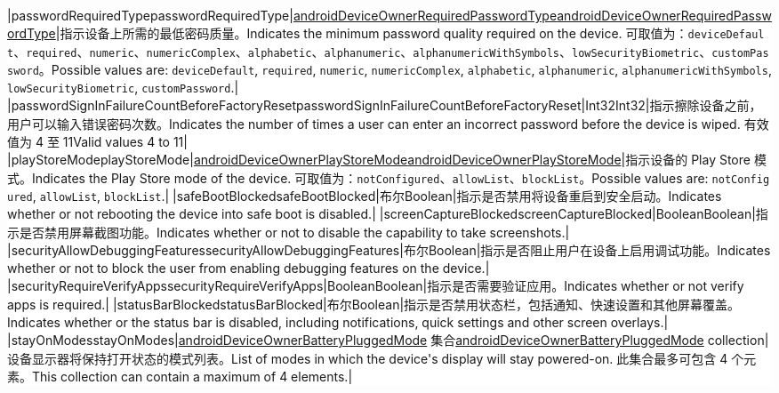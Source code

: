 |<span data-ttu-id="56a0f-433">passwordRequiredType</span><span class="sxs-lookup"><span data-stu-id="56a0f-433">passwordRequiredType</span></span>|[<span data-ttu-id="56a0f-434">androidDeviceOwnerRequiredPasswordType</span><span class="sxs-lookup"><span data-stu-id="56a0f-434">androidDeviceOwnerRequiredPasswordType</span></span>](../resources/intune-deviceconfig-androiddeviceownerrequiredpasswordtype.md)|<span data-ttu-id="56a0f-435">指示设备上所需的最低密码质量。</span><span class="sxs-lookup"><span data-stu-id="56a0f-435">Indicates the minimum password quality required on the device.</span></span> <span data-ttu-id="56a0f-436">可取值为：`deviceDefault`、`required`、`numeric`、`numericComplex`、`alphabetic`、`alphanumeric`、`alphanumericWithSymbols`、`lowSecurityBiometric`、`customPassword`。</span><span class="sxs-lookup"><span data-stu-id="56a0f-436">Possible values are: `deviceDefault`, `required`, `numeric`, `numericComplex`, `alphabetic`, `alphanumeric`, `alphanumericWithSymbols`, `lowSecurityBiometric`, `customPassword`.</span></span>|
|<span data-ttu-id="56a0f-437">passwordSignInFailureCountBeforeFactoryReset</span><span class="sxs-lookup"><span data-stu-id="56a0f-437">passwordSignInFailureCountBeforeFactoryReset</span></span>|<span data-ttu-id="56a0f-438">Int32</span><span class="sxs-lookup"><span data-stu-id="56a0f-438">Int32</span></span>|<span data-ttu-id="56a0f-439">指示擦除设备之前，用户可以输入错误密码次数。</span><span class="sxs-lookup"><span data-stu-id="56a0f-439">Indicates the number of times a user can enter an incorrect password before the device is wiped.</span></span> <span data-ttu-id="56a0f-440">有效值为 4 至 11</span><span class="sxs-lookup"><span data-stu-id="56a0f-440">Valid values 4 to 11</span></span>|
|<span data-ttu-id="56a0f-441">playStoreMode</span><span class="sxs-lookup"><span data-stu-id="56a0f-441">playStoreMode</span></span>|[<span data-ttu-id="56a0f-442">androidDeviceOwnerPlayStoreMode</span><span class="sxs-lookup"><span data-stu-id="56a0f-442">androidDeviceOwnerPlayStoreMode</span></span>](../resources/intune-deviceconfig-androiddeviceownerplaystoremode.md)|<span data-ttu-id="56a0f-443">指示设备的 Play Store 模式。</span><span class="sxs-lookup"><span data-stu-id="56a0f-443">Indicates the Play Store mode of the device.</span></span> <span data-ttu-id="56a0f-444">可取值为：`notConfigured`、`allowList`、`blockList`。</span><span class="sxs-lookup"><span data-stu-id="56a0f-444">Possible values are: `notConfigured`, `allowList`, `blockList`.</span></span>|
|<span data-ttu-id="56a0f-445">safeBootBlocked</span><span class="sxs-lookup"><span data-stu-id="56a0f-445">safeBootBlocked</span></span>|<span data-ttu-id="56a0f-446">布尔</span><span class="sxs-lookup"><span data-stu-id="56a0f-446">Boolean</span></span>|<span data-ttu-id="56a0f-447">指示是否禁用将设备重启到安全启动。</span><span class="sxs-lookup"><span data-stu-id="56a0f-447">Indicates whether or not rebooting the device into safe boot is disabled.</span></span>|
|<span data-ttu-id="56a0f-448">screenCaptureBlocked</span><span class="sxs-lookup"><span data-stu-id="56a0f-448">screenCaptureBlocked</span></span>|<span data-ttu-id="56a0f-449">Boolean</span><span class="sxs-lookup"><span data-stu-id="56a0f-449">Boolean</span></span>|<span data-ttu-id="56a0f-450">指示是否禁用屏幕截图功能。</span><span class="sxs-lookup"><span data-stu-id="56a0f-450">Indicates whether or not to disable the capability to take screenshots.</span></span>|
|<span data-ttu-id="56a0f-451">securityAllowDebuggingFeatures</span><span class="sxs-lookup"><span data-stu-id="56a0f-451">securityAllowDebuggingFeatures</span></span>|<span data-ttu-id="56a0f-452">布尔</span><span class="sxs-lookup"><span data-stu-id="56a0f-452">Boolean</span></span>|<span data-ttu-id="56a0f-453">指示是否阻止用户在设备上启用调试功能。</span><span class="sxs-lookup"><span data-stu-id="56a0f-453">Indicates whether or not to block the user from enabling debugging features on the device.</span></span>|
|<span data-ttu-id="56a0f-454">securityRequireVerifyApps</span><span class="sxs-lookup"><span data-stu-id="56a0f-454">securityRequireVerifyApps</span></span>|<span data-ttu-id="56a0f-455">Boolean</span><span class="sxs-lookup"><span data-stu-id="56a0f-455">Boolean</span></span>|<span data-ttu-id="56a0f-456">指示是否需要验证应用。</span><span class="sxs-lookup"><span data-stu-id="56a0f-456">Indicates whether or not verify apps is required.</span></span>|
|<span data-ttu-id="56a0f-457">statusBarBlocked</span><span class="sxs-lookup"><span data-stu-id="56a0f-457">statusBarBlocked</span></span>|<span data-ttu-id="56a0f-458">布尔</span><span class="sxs-lookup"><span data-stu-id="56a0f-458">Boolean</span></span>|<span data-ttu-id="56a0f-459">指示是否禁用状态栏，包括通知、快速设置和其他屏幕覆盖。</span><span class="sxs-lookup"><span data-stu-id="56a0f-459">Indicates whether or the status bar is disabled, including notifications, quick settings and other screen overlays.</span></span>|
|<span data-ttu-id="56a0f-460">stayOnModes</span><span class="sxs-lookup"><span data-stu-id="56a0f-460">stayOnModes</span></span>|<span data-ttu-id="56a0f-461">[androidDeviceOwnerBatteryPluggedMode](../resources/intune-deviceconfig-androiddeviceownerbatterypluggedmode.md) 集合</span><span class="sxs-lookup"><span data-stu-id="56a0f-461">[androidDeviceOwnerBatteryPluggedMode](../resources/intune-deviceconfig-androiddeviceownerbatterypluggedmode.md) collection</span></span>|<span data-ttu-id="56a0f-462">设备显示器将保持打开状态的模式列表。</span><span class="sxs-lookup"><span data-stu-id="56a0f-462">List of modes in which the device's display will stay powered-on.</span></span> <span data-ttu-id="56a0f-463">此集合最多可包含 4 个元素。</span><span class="sxs-lookup"><span data-stu-id="56a0f-463">This collection can contain a maximum of 4 elements.</span></span>|